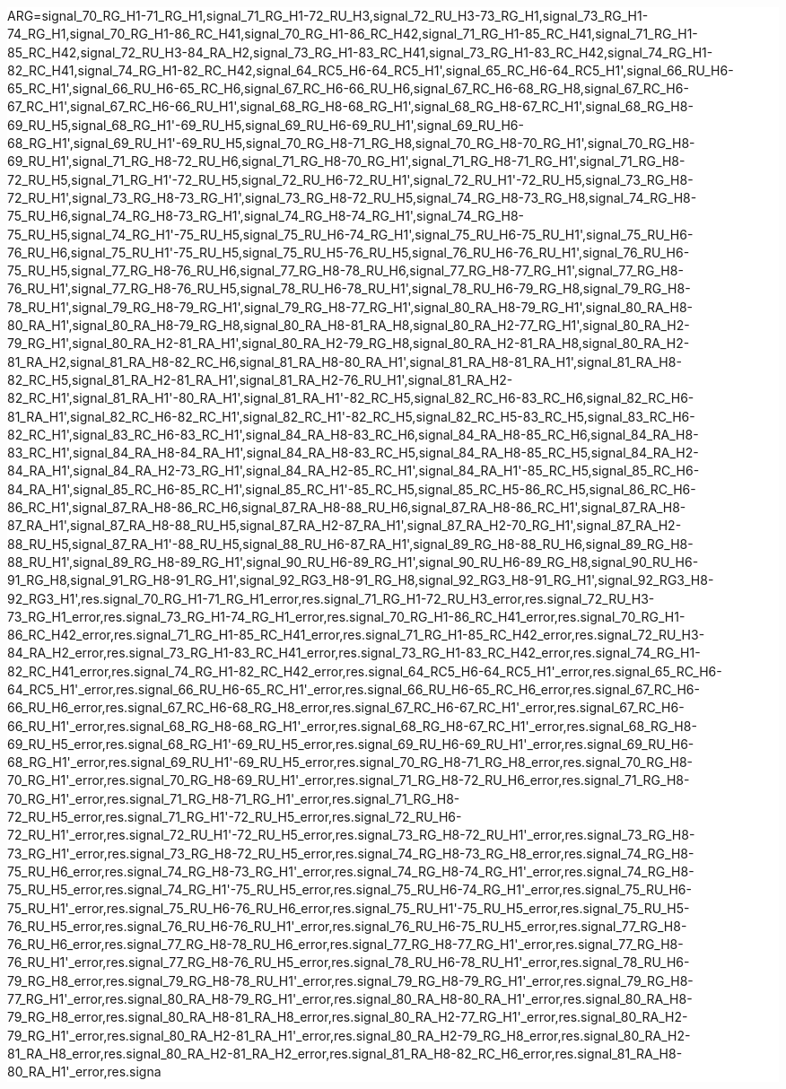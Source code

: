 ARG=signal_70_RG_H1-71_RG_H1,signal_71_RG_H1-72_RU_H3,signal_72_RU_H3-73_RG_H1,signal_73_RG_H1-74_RG_H1,signal_70_RG_H1-86_RC_H41,signal_70_RG_H1-86_RC_H42,signal_71_RG_H1-85_RC_H41,signal_71_RG_H1-85_RC_H42,signal_72_RU_H3-84_RA_H2,signal_73_RG_H1-83_RC_H41,signal_73_RG_H1-83_RC_H42,signal_74_RG_H1-82_RC_H41,signal_74_RG_H1-82_RC_H42,signal_64_RC5_H6-64_RC5_H1',signal_65_RC_H6-64_RC5_H1',signal_66_RU_H6-65_RC_H1',signal_66_RU_H6-65_RC_H6,signal_67_RC_H6-66_RU_H6,signal_67_RC_H6-68_RG_H8,signal_67_RC_H6-67_RC_H1',signal_67_RC_H6-66_RU_H1',signal_68_RG_H8-68_RG_H1',signal_68_RG_H8-67_RC_H1',signal_68_RG_H8-69_RU_H5,signal_68_RG_H1'-69_RU_H5,signal_69_RU_H6-69_RU_H1',signal_69_RU_H6-68_RG_H1',signal_69_RU_H1'-69_RU_H5,signal_70_RG_H8-71_RG_H8,signal_70_RG_H8-70_RG_H1',signal_70_RG_H8-69_RU_H1',signal_71_RG_H8-72_RU_H6,signal_71_RG_H8-70_RG_H1',signal_71_RG_H8-71_RG_H1',signal_71_RG_H8-72_RU_H5,signal_71_RG_H1'-72_RU_H5,signal_72_RU_H6-72_RU_H1',signal_72_RU_H1'-72_RU_H5,signal_73_RG_H8-72_RU_H1',signal_73_RG_H8-73_RG_H1',signal_73_RG_H8-72_RU_H5,signal_74_RG_H8-73_RG_H8,signal_74_RG_H8-75_RU_H6,signal_74_RG_H8-73_RG_H1',signal_74_RG_H8-74_RG_H1',signal_74_RG_H8-75_RU_H5,signal_74_RG_H1'-75_RU_H5,signal_75_RU_H6-74_RG_H1',signal_75_RU_H6-75_RU_H1',signal_75_RU_H6-76_RU_H6,signal_75_RU_H1'-75_RU_H5,signal_75_RU_H5-76_RU_H5,signal_76_RU_H6-76_RU_H1',signal_76_RU_H6-75_RU_H5,signal_77_RG_H8-76_RU_H6,signal_77_RG_H8-78_RU_H6,signal_77_RG_H8-77_RG_H1',signal_77_RG_H8-76_RU_H1',signal_77_RG_H8-76_RU_H5,signal_78_RU_H6-78_RU_H1',signal_78_RU_H6-79_RG_H8,signal_79_RG_H8-78_RU_H1',signal_79_RG_H8-79_RG_H1',signal_79_RG_H8-77_RG_H1',signal_80_RA_H8-79_RG_H1',signal_80_RA_H8-80_RA_H1',signal_80_RA_H8-79_RG_H8,signal_80_RA_H8-81_RA_H8,signal_80_RA_H2-77_RG_H1',signal_80_RA_H2-79_RG_H1',signal_80_RA_H2-81_RA_H1',signal_80_RA_H2-79_RG_H8,signal_80_RA_H2-81_RA_H8,signal_80_RA_H2-81_RA_H2,signal_81_RA_H8-82_RC_H6,signal_81_RA_H8-80_RA_H1',signal_81_RA_H8-81_RA_H1',signal_81_RA_H8-82_RC_H5,signal_81_RA_H2-81_RA_H1',signal_81_RA_H2-76_RU_H1',signal_81_RA_H2-82_RC_H1',signal_81_RA_H1'-80_RA_H1',signal_81_RA_H1'-82_RC_H5,signal_82_RC_H6-83_RC_H6,signal_82_RC_H6-81_RA_H1',signal_82_RC_H6-82_RC_H1',signal_82_RC_H1'-82_RC_H5,signal_82_RC_H5-83_RC_H5,signal_83_RC_H6-82_RC_H1',signal_83_RC_H6-83_RC_H1',signal_84_RA_H8-83_RC_H6,signal_84_RA_H8-85_RC_H6,signal_84_RA_H8-83_RC_H1',signal_84_RA_H8-84_RA_H1',signal_84_RA_H8-83_RC_H5,signal_84_RA_H8-85_RC_H5,signal_84_RA_H2-84_RA_H1',signal_84_RA_H2-73_RG_H1',signal_84_RA_H2-85_RC_H1',signal_84_RA_H1'-85_RC_H5,signal_85_RC_H6-84_RA_H1',signal_85_RC_H6-85_RC_H1',signal_85_RC_H1'-85_RC_H5,signal_85_RC_H5-86_RC_H5,signal_86_RC_H6-86_RC_H1',signal_87_RA_H8-86_RC_H6,signal_87_RA_H8-88_RU_H6,signal_87_RA_H8-86_RC_H1',signal_87_RA_H8-87_RA_H1',signal_87_RA_H8-88_RU_H5,signal_87_RA_H2-87_RA_H1',signal_87_RA_H2-70_RG_H1',signal_87_RA_H2-88_RU_H5,signal_87_RA_H1'-88_RU_H5,signal_88_RU_H6-87_RA_H1',signal_89_RG_H8-88_RU_H6,signal_89_RG_H8-88_RU_H1',signal_89_RG_H8-89_RG_H1',signal_90_RU_H6-89_RG_H1',signal_90_RU_H6-89_RG_H8,signal_90_RU_H6-91_RG_H8,signal_91_RG_H8-91_RG_H1',signal_92_RG3_H8-91_RG_H8,signal_92_RG3_H8-91_RG_H1',signal_92_RG3_H8-92_RG3_H1',res.signal_70_RG_H1-71_RG_H1_error,res.signal_71_RG_H1-72_RU_H3_error,res.signal_72_RU_H3-73_RG_H1_error,res.signal_73_RG_H1-74_RG_H1_error,res.signal_70_RG_H1-86_RC_H41_error,res.signal_70_RG_H1-86_RC_H42_error,res.signal_71_RG_H1-85_RC_H41_error,res.signal_71_RG_H1-85_RC_H42_error,res.signal_72_RU_H3-84_RA_H2_error,res.signal_73_RG_H1-83_RC_H41_error,res.signal_73_RG_H1-83_RC_H42_error,res.signal_74_RG_H1-82_RC_H41_error,res.signal_74_RG_H1-82_RC_H42_error,res.signal_64_RC5_H6-64_RC5_H1'_error,res.signal_65_RC_H6-64_RC5_H1'_error,res.signal_66_RU_H6-65_RC_H1'_error,res.signal_66_RU_H6-65_RC_H6_error,res.signal_67_RC_H6-66_RU_H6_error,res.signal_67_RC_H6-68_RG_H8_error,res.signal_67_RC_H6-67_RC_H1'_error,res.signal_67_RC_H6-66_RU_H1'_error,res.signal_68_RG_H8-68_RG_H1'_error,res.signal_68_RG_H8-67_RC_H1'_error,res.signal_68_RG_H8-69_RU_H5_error,res.signal_68_RG_H1'-69_RU_H5_error,res.signal_69_RU_H6-69_RU_H1'_error,res.signal_69_RU_H6-68_RG_H1'_error,res.signal_69_RU_H1'-69_RU_H5_error,res.signal_70_RG_H8-71_RG_H8_error,res.signal_70_RG_H8-70_RG_H1'_error,res.signal_70_RG_H8-69_RU_H1'_error,res.signal_71_RG_H8-72_RU_H6_error,res.signal_71_RG_H8-70_RG_H1'_error,res.signal_71_RG_H8-71_RG_H1'_error,res.signal_71_RG_H8-72_RU_H5_error,res.signal_71_RG_H1'-72_RU_H5_error,res.signal_72_RU_H6-72_RU_H1'_error,res.signal_72_RU_H1'-72_RU_H5_error,res.signal_73_RG_H8-72_RU_H1'_error,res.signal_73_RG_H8-73_RG_H1'_error,res.signal_73_RG_H8-72_RU_H5_error,res.signal_74_RG_H8-73_RG_H8_error,res.signal_74_RG_H8-75_RU_H6_error,res.signal_74_RG_H8-73_RG_H1'_error,res.signal_74_RG_H8-74_RG_H1'_error,res.signal_74_RG_H8-75_RU_H5_error,res.signal_74_RG_H1'-75_RU_H5_error,res.signal_75_RU_H6-74_RG_H1'_error,res.signal_75_RU_H6-75_RU_H1'_error,res.signal_75_RU_H6-76_RU_H6_error,res.signal_75_RU_H1'-75_RU_H5_error,res.signal_75_RU_H5-76_RU_H5_error,res.signal_76_RU_H6-76_RU_H1'_error,res.signal_76_RU_H6-75_RU_H5_error,res.signal_77_RG_H8-76_RU_H6_error,res.signal_77_RG_H8-78_RU_H6_error,res.signal_77_RG_H8-77_RG_H1'_error,res.signal_77_RG_H8-76_RU_H1'_error,res.signal_77_RG_H8-76_RU_H5_error,res.signal_78_RU_H6-78_RU_H1'_error,res.signal_78_RU_H6-79_RG_H8_error,res.signal_79_RG_H8-78_RU_H1'_error,res.signal_79_RG_H8-79_RG_H1'_error,res.signal_79_RG_H8-77_RG_H1'_error,res.signal_80_RA_H8-79_RG_H1'_error,res.signal_80_RA_H8-80_RA_H1'_error,res.signal_80_RA_H8-79_RG_H8_error,res.signal_80_RA_H8-81_RA_H8_error,res.signal_80_RA_H2-77_RG_H1'_error,res.signal_80_RA_H2-79_RG_H1'_error,res.signal_80_RA_H2-81_RA_H1'_error,res.signal_80_RA_H2-79_RG_H8_error,res.signal_80_RA_H2-81_RA_H8_error,res.signal_80_RA_H2-81_RA_H2_error,res.signal_81_RA_H8-82_RC_H6_error,res.signal_81_RA_H8-80_RA_H1'_error,res.signa